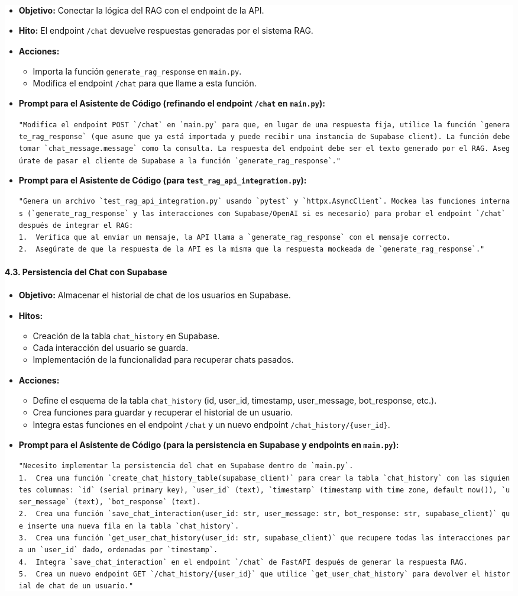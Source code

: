 * **Objetivo:** Conectar la lógica del RAG con el endpoint de la API.
* **Hito:** El endpoint `/chat` devuelve respuestas generadas por el sistema RAG.
* **Acciones:**
  * Importa la función `generate_rag_response` en `main.py`.
  * Modifica el endpoint `/chat` para que llame a esta función.

* **Prompt para el Asistente de Código (refinando el endpoint `/chat` en `main.py`):**

    ```text
    "Modifica el endpoint POST `/chat` en `main.py` para que, en lugar de una respuesta fija, utilice la función `generate_rag_response` (que asume que ya está importada y puede recibir una instancia de Supabase client). La función debe tomar `chat_message.message` como la consulta. La respuesta del endpoint debe ser el texto generado por el RAG. Asegúrate de pasar el cliente de Supabase a la función `generate_rag_response`."
    ```

* **Prompt para el Asistente de Código (para `test_rag_api_integration.py`):**

    ```text
    "Genera un archivo `test_rag_api_integration.py` usando `pytest` y `httpx.AsyncClient`. Mockea las funciones internas (`generate_rag_response` y las interacciones con Supabase/OpenAI si es necesario) para probar el endpoint `/chat` después de integrar el RAG:
    1.  Verifica que al enviar un mensaje, la API llama a `generate_rag_response` con el mensaje correcto.
    2.  Asegúrate de que la respuesta de la API es la misma que la respuesta mockeada de `generate_rag_response`."
    ```

#### 4.3. Persistencia del Chat con Supabase

* **Objetivo:** Almacenar el historial de chat de los usuarios en Supabase.
* **Hitos:**
  * Creación de la tabla `chat_history` en Supabase.
  * Cada interacción del usuario se guarda.
  * Implementación de la funcionalidad para recuperar chats pasados.
* **Acciones:**
  * Define el esquema de la tabla `chat_history` (id, user_id, timestamp, user_message, bot_response, etc.).
  * Crea funciones para guardar y recuperar el historial de un usuario.
  * Integra estas funciones en el endpoint `/chat` y un nuevo endpoint `/chat_history/{user_id}`.

* **Prompt para el Asistente de Código (para la persistencia en Supabase y endpoints en `main.py`):**

    ```text
    "Necesito implementar la persistencia del chat en Supabase dentro de `main.py`.
    1.  Crea una función `create_chat_history_table(supabase_client)` para crear la tabla `chat_history` con las siguientes columnas: `id` (serial primary key), `user_id` (text), `timestamp` (timestamp with time zone, default now()), `user_message` (text), `bot_response` (text).
    2.  Crea una función `save_chat_interaction(user_id: str, user_message: str, bot_response: str, supabase_client)` que inserte una nueva fila en la tabla `chat_history`.
    3.  Crea una función `get_user_chat_history(user_id: str, supabase_client)` que recupere todas las interacciones para un `user_id` dado, ordenadas por `timestamp`.
    4.  Integra `save_chat_interaction` en el endpoint `/chat` de FastAPI después de generar la respuesta RAG.
    5.  Crea un nuevo endpoint GET `/chat_history/{user_id}` que utilice `get_user_chat_history` para devolver el historial de chat de un usuario."
    ```

